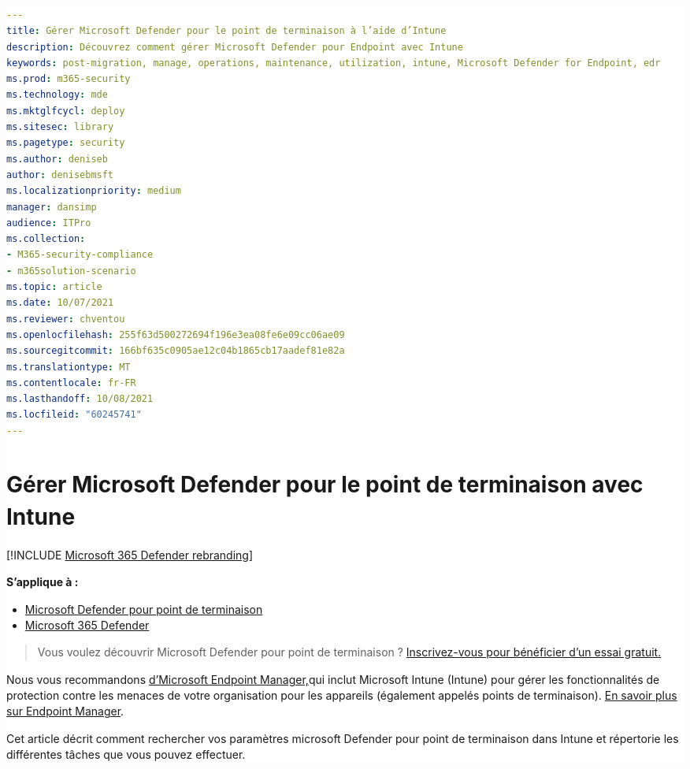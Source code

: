 ```yaml
---
title: Gérer Microsoft Defender pour le point de terminaison à l’aide d’Intune
description: Découvrez comment gérer Microsoft Defender pour Endpoint avec Intune
keywords: post-migration, manage, operations, maintenance, utilization, intune, Microsoft Defender for Endpoint, edr
ms.prod: m365-security
ms.technology: mde
ms.mktglfcycl: deploy
ms.sitesec: library
ms.pagetype: security
ms.author: deniseb
author: denisebmsft
ms.localizationpriority: medium
manager: dansimp
audience: ITPro
ms.collection:
- M365-security-compliance
- m365solution-scenario
ms.topic: article
ms.date: 10/07/2021
ms.reviewer: chventou
ms.openlocfilehash: 255f63d500272694f196e3ea08fe6e09cc06ae09
ms.sourcegitcommit: 166bf635c0905ae12c04b1865cb17aadef81e82a
ms.translationtype: MT
ms.contentlocale: fr-FR
ms.lasthandoff: 10/08/2021
ms.locfileid: "60245741"
---
```

# <a name="manage-microsoft-defender-for-endpoint-with-intune"></a>Gérer Microsoft Defender pour le point de terminaison avec Intune

[!INCLUDE [Microsoft 365 Defender rebranding](../../includes/microsoft-defender.md)]

**S’applique à :**
- [Microsoft Defender pour point de terminaison](https://go.microsoft.com/fwlink/p/?linkid=2154037)
- [Microsoft 365 Defender](https://go.microsoft.com/fwlink/?linkid=2118804)

> Vous voulez découvrir Microsoft Defender pour point de terminaison ? [Inscrivez-vous pour bénéficier d’un essai gratuit.](https://signup.microsoft.com/create-account/signup?products=7f379fee-c4f9-4278-b0a1-e4c8c2fcdf7e&ru=https://aka.ms/MDEp2OpenTrial?ocid=docs-wdatp-exposedapis-abovefoldlink)

Nous vous recommandons [d’Microsoft Endpoint Manager,](/mem)qui inclut Microsoft Intune (Intune) pour gérer les fonctionnalités de protection contre les menaces de votre organisation pour les appareils (également appelés points de terminaison). [En savoir plus sur Endpoint Manager](/mem/endpoint-manager-overview).

Cet article décrit comment rechercher vos paramètres microsoft Defender pour point de terminaison dans Intune et répertorie les différentes tâches que vous pouvez effectuer.
